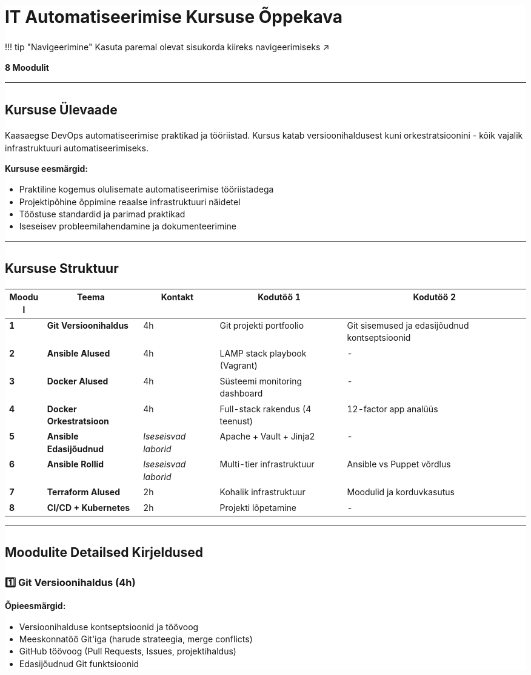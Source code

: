 # IT Automatiseerimise Kursuse Õppekava

!!! tip "Navigeerimine"
    Kasuta paremal olevat sisukorda kiireks navigeerimiseks ↗️

**8 Moodulit**

---

## Kursuse Ülevaade

Kaasaegse DevOps automatiseerimise praktikad ja tööriistad. Kursus katab versioonihaldusest kuni orkestratsioonini - kõik vajalik infrastruktuuri automatiseerimiseks.

**Kursuse eesmärgid:**
- Praktiline kogemus olulisemate automatiseerimise tööriistadega
- Projektipõhine õppimine reaalse infrastruktuuri näidetel
- Tööstuse standardid ja parimad praktikad
- Iseseisev probleemilahendamine ja dokumenteerimine

---

## Kursuse Struktuur

| Moodul | Teema | Kontakt | Kodutöö 1 | Kodutöö 2 |
|--------|-------|---------|------------|-----------|
| **1** | **Git Versioonihaldus** | 4h | Git projekti portfoolio | Git sisemused ja edasijõudnud kontseptsioonid |
| **2** | **Ansible Alused** | 4h | LAMP stack playbook (Vagrant) | - |
| **3** | **Docker Alused** | 4h | Süsteemi monitoring dashboard | - |
| **4** | **Docker Orkestratsioon** | 4h | Full-stack rakendus (4 teenust) | 12-factor app analüüs |
| **5** | **Ansible Edasijõudnud** | *Iseseisvad laborid* | Apache + Vault + Jinja2 | - |
| **6** | **Ansible Rollid** | *Iseseisvad laborid* | Multi-tier infrastruktuur | Ansible vs Puppet võrdlus |
| **7** | **Terraform Alused** | 2h | Kohalik infrastruktuur | Moodulid ja korduvkasutus |
| **8** | **CI/CD + Kubernetes** | 2h | Projekti lõpetamine | - |

---

## Moodulite Detailsed Kirjeldused

### 1️⃣ **Git Versioonihaldus** (4h)

**Õpieesmärgid:**
- Versioonihalduse kontseptsioonid ja töövoog
- Meeskonnatöö Git'iga (harude strateegia, merge conflicts)
- GitHub töövoog (Pull Requests, Issues, projektihaldus)
- Edasijõudnud Git funktsioonid
